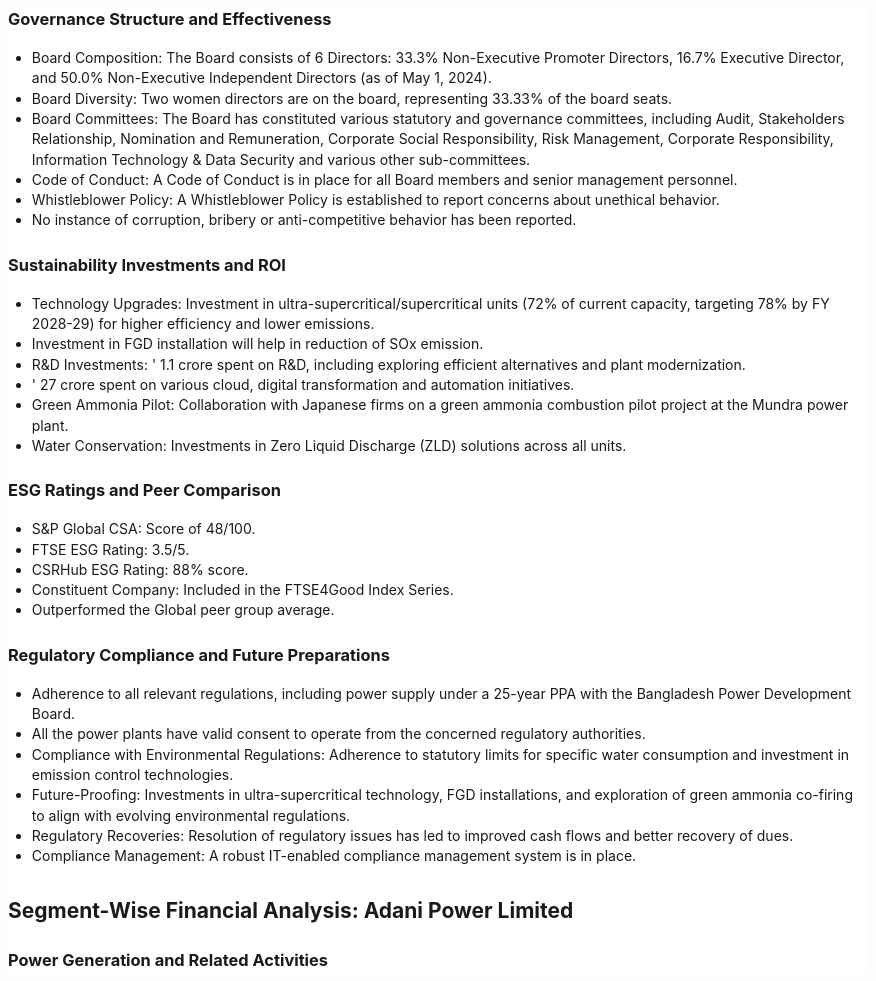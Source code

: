 ### Governance Structure and Effectiveness

*   Board Composition: The Board consists of 6 Directors: 33.3% Non-Executive Promoter Directors, 16.7% Executive Director, and 50.0% Non-Executive Independent Directors (as of May 1, 2024).
*   Board Diversity: Two women directors are on the board, representing 33.33% of the board seats.
*   Board Committees: The Board has constituted various statutory and governance committees, including Audit, Stakeholders Relationship, Nomination and Remuneration, Corporate Social Responsibility, Risk Management, Corporate Responsibility, Information Technology & Data Security and various other sub-committees.
*   Code of Conduct: A Code of Conduct is in place for all Board members and senior management personnel.
*   Whistleblower Policy: A Whistleblower Policy is established to report concerns about unethical behavior.
*   No instance of corruption, bribery or anti-competitive behavior has been reported.

### Sustainability Investments and ROI

*   Technology Upgrades: Investment in ultra-supercritical/supercritical units (72% of current capacity, targeting 78% by FY 2028-29) for higher efficiency and lower emissions.
*   Investment in FGD installation will help in reduction of SOx emission.
*   R&D Investments: ' 1.1 crore spent on R&D, including exploring efficient alternatives and plant modernization.
*   ' 27 crore spent on various cloud, digital transformation and automation initiatives.
*   Green Ammonia Pilot: Collaboration with Japanese firms on a green ammonia combustion pilot project at the Mundra power plant.
*   Water Conservation: Investments in Zero Liquid Discharge (ZLD) solutions across all units.

### ESG Ratings and Peer Comparison

*   S&P Global CSA: Score of 48/100.
*   FTSE ESG Rating: 3.5/5.
*   CSRHub ESG Rating: 88% score.
*   Constituent Company: Included in the FTSE4Good Index Series.
*	Outperformed the Global peer group average.

### Regulatory Compliance and Future Preparations

*   Adherence to all relevant regulations, including power supply under a 25-year PPA with the Bangladesh Power Development Board.
*   All the power plants have valid consent to operate from the concerned regulatory authorities.
*   Compliance with Environmental Regulations: Adherence to statutory limits for specific water consumption and investment in emission control technologies.
*   Future-Proofing: Investments in ultra-supercritical technology, FGD installations, and exploration of green ammonia co-firing to align with evolving environmental regulations.
*   Regulatory Recoveries: Resolution of regulatory issues has led to improved cash flows and better recovery of dues.
*   Compliance Management: A robust IT-enabled compliance management system is in place.

## Segment-Wise Financial Analysis: Adani Power Limited

### Power Generation and Related Activities
